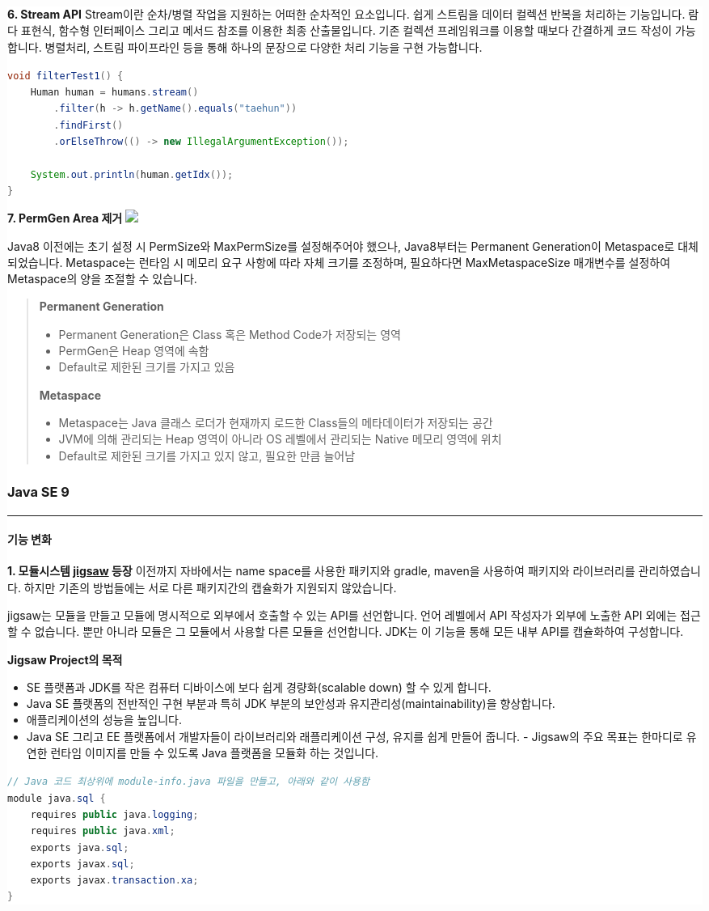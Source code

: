 **6. Stream API**
Stream이란 순차/병렬 작업을 지원하는 어떠한 순차적인 요소입니다. 쉽게 스트림을 데이터 컬렉션 반복을 처리하는 기능입니다. 람다 표현식, 함수형 인터페이스 그리고 메서드 참조를 이용한 최종 산출물입니다. 기존 컬렉션 프레임워크를 이용할 때보다 간결하게 코드 작성이 가능합니다. 병렬처리, 스트림 파이프라인 등을 통해 하나의 문장으로 다양한 처리 기능을 구현 가능합니다.

```java
void filterTest1() {
    Human human = humans.stream()
        .filter(h -> h.getName().equals("taehun"))
        .findFirst()
        .orElseThrow(() -> new IllegalArgumentException());

    System.out.println(human.getIdx());
}
```

**7. PermGen Area 제거**
![](https://blog.kakaocdn.net/dn/dGAgLe/btrvW45LvuE/38yOEZWjfbza7mMKuXQ6e1/img.png)

Java8 이전에는 초기 설정 시 PermSize와 MaxPermSize를 설정해주어야 했으나, Java8부터는 Permanent Generation이 Metaspace로 대체되었습니다. Metaspace는 런타임 시 메모리 요구 사항에 따라 자체 크기를 조정하며, 필요하다면 MaxMetaspaceSize 매개변수를 설정하여 Metaspace의 양을 조절할 수 있습니다.

> **Permanent Generation**  
> - Permanent Generation은 Class 혹은 Method Code가 저장되는 영역  
> - PermGen은 Heap 영역에 속함  
> - Default로 제한된 크기를 가지고 있음  
>   
> **Metaspace**  
> - Metaspace는 Java 클래스 로더가 현재까지 로드한 Class들의 메타데이터가 저장되는 공간  
> - JVM에 의해 관리되는 Heap 영역이 아니라 OS 레벨에서 관리되는 Native 메모리 영역에 위치  
> - Default로 제한된 크기를 가지고 있지 않고, 필요한 만큼 늘어남

### Java SE 9
---

#### **기능 변화**

**1. 모듈시스템 [jigsaw](http://openjdk.java.net/projects/jigsaw/quick-start) 등장**
이전까지 자바에서는 name space를 사용한 패키지와 gradle, maven을 사용하여 패키지와 라이브러리를 관리하였습니다. 하지만 기존의 방법들에는 서로 다른 패키지간의 캡슐화가 지원되지 않았습니다.

jigsaw는 모듈을 만들고 모듈에 명시적으로 외부에서 호출할 수 있는 API를 선언합니다. 언어 레벨에서 API 작성자가 외부에 노출한 API 외에는 접근할 수 없습니다. 뿐만 아니라 모듈은 그 모듈에서 사용할 다른 모듈을 선언합니다. JDK는 이 기능을 통해 모든 내부 API를 캡슐화하여 구성합니다.

**Jigsaw Project의 목적**

- SE 플랫폼과 JDK를 작은 컴퓨터 디바이스에 보다 쉽게 경량화(scalable down) 할 수 있게 합니다.
- Java SE 플랫폼의 전반적인 구현 부분과 특히 JDK 부분의 보안성과 유지관리성(maintainability)을 향상합니다.
- 애플리케이션의 성능을 높입니다.
- Java SE 그리고 EE 플랫폼에서 개발자들이 라이브러리와 래플리케이션 구성, 유지를 쉽게 만들어 줍니다.
- Jigsaw의 주요 목표는 한마디로 유연한 런타임 이미지를 만들 수 있도록 Java 플랫폼을 모듈화 하는 것입니다.

```java
// Java 코드 최상위에 module-info.java 파일을 만들고, 아래와 같이 사용함
module java.sql {
    requires public java.logging;
    requires public java.xml;
    exports java.sql;
    exports javax.sql;
    exports javax.transaction.xa;
}
```
